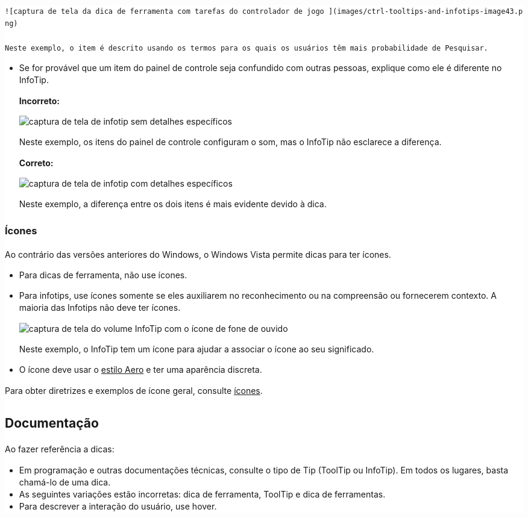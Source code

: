     ![captura de tela da dica de ferramenta com tarefas do controlador de jogo ](images/ctrl-tooltips-and-infotips-image43.png)

    Neste exemplo, o item é descrito usando os termos para os quais os usuários têm mais probabilidade de Pesquisar.

-   Se for provável que um item do painel de controle seja confundido com outras pessoas, explique como ele é diferente no InfoTip.

    **Incorreto:**

    ![captura de tela de infotip sem detalhes específicos ](images/ctrl-tooltips-and-infotips-image44.png)

    Neste exemplo, os itens do painel de controle configuram o som, mas o InfoTip não esclarece a diferença.

    **Correto:**

    ![captura de tela de infotip com detalhes específicos ](images/ctrl-tooltips-and-infotips-image45.png)

    Neste exemplo, a diferença entre os dois itens é mais evidente devido à dica.

### <a name="icons"></a>Ícones

Ao contrário das versões anteriores do Windows, o Windows Vista permite dicas para ter ícones.

-   Para dicas de ferramenta, não use ícones.
-   Para infotips, use ícones somente se eles auxiliarem no reconhecimento ou na compreensão ou fornecerem contexto. A maioria das Infotips não deve ter ícones.

    ![captura de tela do volume InfoTip com o ícone de fone de ouvido ](images/ctrl-tooltips-and-infotips-image46.png)

    Neste exemplo, o InfoTip tem um ícone para ajudar a associar o ícone ao seu significado.

-   O ícone deve usar o [estilo Aero](vis-icons.md) e ter uma aparência discreta.

Para obter diretrizes e exemplos de ícone geral, consulte [ícones](vis-icons.md).

## <a name="documentation"></a>Documentação

Ao fazer referência a dicas:

-   Em programação e outras documentações técnicas, consulte o tipo de Tip (ToolTip ou InfoTip). Em todos os lugares, basta chamá-lo de uma dica.
-   As seguintes variações estão incorretas: dica de ferramenta, ToolTip e dica de ferramentas.
-   Para descrever a interação do usuário, use hover.

